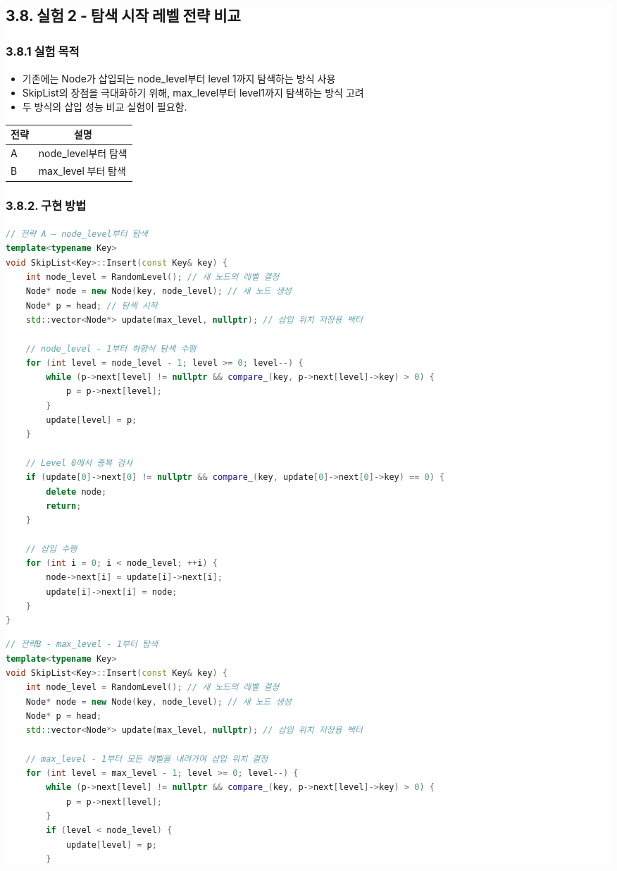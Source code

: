 ## 3.8. 실험 2 - 탐색 시작 레벨 전략 비교

### 3.8.1 실험 목적

- 기존에는 Node가 삽입되는 node_level부터 level 1까지 탐색하는 방식 사용
- SkipList의 장점을 극대화하기 위해, max_level부터 level1까지 탐색하는 방식 고려
- 두 방식의 삽입 성능 비교 실험이 필요함.

| 전략 | 설명 |
| --- | --- |
| A | node_level부터 탐색  |
| B | max_level 부터 탐색 |

### 3.8.2. 구현 방법

```cpp
// 전략 A – node_level부터 탐색
template<typename Key>
void SkipList<Key>::Insert(const Key& key) {
    int node_level = RandomLevel(); // 새 노드의 레벨 결정
    Node* node = new Node(key, node_level); // 새 노드 생성
    Node* p = head; // 탐색 시작
    std::vector<Node*> update(max_level, nullptr); // 삽입 위치 저장용 벡터

    // node_level - 1부터 하향식 탐색 수행
    for (int level = node_level - 1; level >= 0; level--) {
        while (p->next[level] != nullptr && compare_(key, p->next[level]->key) > 0) {
            p = p->next[level];
        }
        update[level] = p;
    }

    // Level 0에서 중복 검사
    if (update[0]->next[0] != nullptr && compare_(key, update[0]->next[0]->key) == 0) {
        delete node;
        return;
    }

    // 삽입 수행
    for (int i = 0; i < node_level; ++i) {
        node->next[i] = update[i]->next[i];
        update[i]->next[i] = node;
    }
}
```

```cpp
// 전략B - max_level - 1부터 탐색
template<typename Key>
void SkipList<Key>::Insert(const Key& key) {
    int node_level = RandomLevel(); // 새 노드의 레벨 결정
    Node* node = new Node(key, node_level); // 새 노드 생성
    Node* p = head;
    std::vector<Node*> update(max_level, nullptr); // 삽입 위치 저장용 벡터

    // max_level - 1부터 모든 레벨을 내려가며 삽입 위치 결정
    for (int level = max_level - 1; level >= 0; level--) {
        while (p->next[level] != nullptr && compare_(key, p->next[level]->key) > 0) {
            p = p->next[level];
        }
        if (level < node_level) {
            update[level] = p;
        }
```